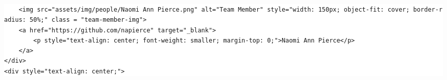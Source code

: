         <img src="assets/img/people/Naomi Ann Pierce.png" alt="Team Member" style="width: 150px; object-fit: cover; border-radius: 50%;" class = "team-member-img">
        <a href="https://github.com/napierce" target="_blank">
            <p style="text-align: center; font-weight: smaller; margin-top: 0;">Naomi Ann Pierce</p>
        </a>
    </div>
    <div style="text-align: center;">
